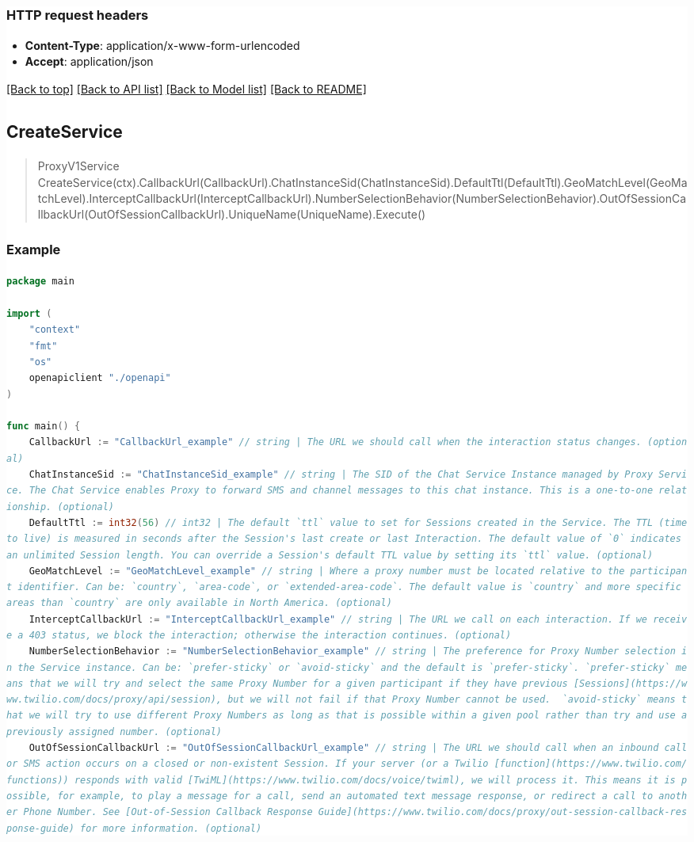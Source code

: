 ### HTTP request headers

- **Content-Type**: application/x-www-form-urlencoded
- **Accept**: application/json

[[Back to top]](#) [[Back to API list]](../README.md#documentation-for-api-endpoints)
[[Back to Model list]](../README.md#documentation-for-models)
[[Back to README]](../README.md)


## CreateService

> ProxyV1Service CreateService(ctx).CallbackUrl(CallbackUrl).ChatInstanceSid(ChatInstanceSid).DefaultTtl(DefaultTtl).GeoMatchLevel(GeoMatchLevel).InterceptCallbackUrl(InterceptCallbackUrl).NumberSelectionBehavior(NumberSelectionBehavior).OutOfSessionCallbackUrl(OutOfSessionCallbackUrl).UniqueName(UniqueName).Execute()





### Example

```go
package main

import (
    "context"
    "fmt"
    "os"
    openapiclient "./openapi"
)

func main() {
    CallbackUrl := "CallbackUrl_example" // string | The URL we should call when the interaction status changes. (optional)
    ChatInstanceSid := "ChatInstanceSid_example" // string | The SID of the Chat Service Instance managed by Proxy Service. The Chat Service enables Proxy to forward SMS and channel messages to this chat instance. This is a one-to-one relationship. (optional)
    DefaultTtl := int32(56) // int32 | The default `ttl` value to set for Sessions created in the Service. The TTL (time to live) is measured in seconds after the Session's last create or last Interaction. The default value of `0` indicates an unlimited Session length. You can override a Session's default TTL value by setting its `ttl` value. (optional)
    GeoMatchLevel := "GeoMatchLevel_example" // string | Where a proxy number must be located relative to the participant identifier. Can be: `country`, `area-code`, or `extended-area-code`. The default value is `country` and more specific areas than `country` are only available in North America. (optional)
    InterceptCallbackUrl := "InterceptCallbackUrl_example" // string | The URL we call on each interaction. If we receive a 403 status, we block the interaction; otherwise the interaction continues. (optional)
    NumberSelectionBehavior := "NumberSelectionBehavior_example" // string | The preference for Proxy Number selection in the Service instance. Can be: `prefer-sticky` or `avoid-sticky` and the default is `prefer-sticky`. `prefer-sticky` means that we will try and select the same Proxy Number for a given participant if they have previous [Sessions](https://www.twilio.com/docs/proxy/api/session), but we will not fail if that Proxy Number cannot be used.  `avoid-sticky` means that we will try to use different Proxy Numbers as long as that is possible within a given pool rather than try and use a previously assigned number. (optional)
    OutOfSessionCallbackUrl := "OutOfSessionCallbackUrl_example" // string | The URL we should call when an inbound call or SMS action occurs on a closed or non-existent Session. If your server (or a Twilio [function](https://www.twilio.com/functions)) responds with valid [TwiML](https://www.twilio.com/docs/voice/twiml), we will process it. This means it is possible, for example, to play a message for a call, send an automated text message response, or redirect a call to another Phone Number. See [Out-of-Session Callback Response Guide](https://www.twilio.com/docs/proxy/out-session-callback-response-guide) for more information. (optional)
```